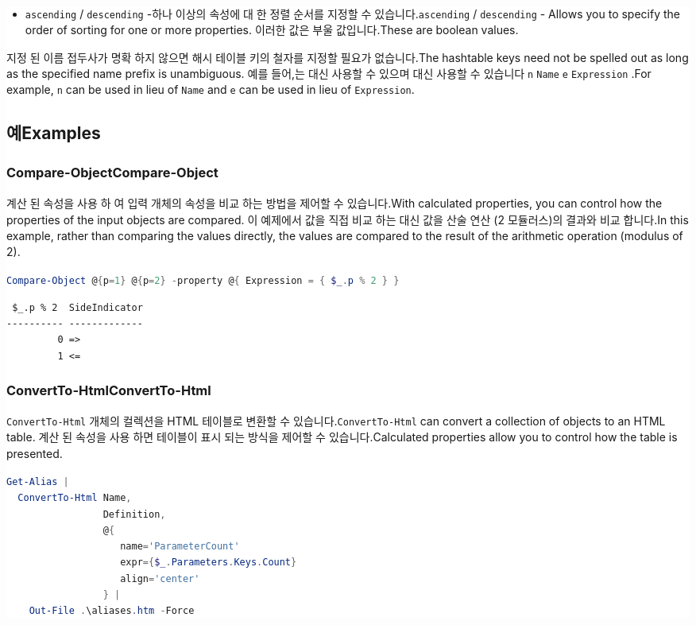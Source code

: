 - <span data-ttu-id="b2155-144">`ascending` / `descending` -하나 이상의 속성에 대 한 정렬 순서를 지정할 수 있습니다.</span><span class="sxs-lookup"><span data-stu-id="b2155-144">`ascending` / `descending` - Allows you to specify the order of sorting for one or more properties.</span></span> <span data-ttu-id="b2155-145">이러한 값은 부울 값입니다.</span><span class="sxs-lookup"><span data-stu-id="b2155-145">These are boolean values.</span></span>

<span data-ttu-id="b2155-146">지정 된 이름 접두사가 명확 하지 않으면 해시 테이블 키의 철자를 지정할 필요가 없습니다.</span><span class="sxs-lookup"><span data-stu-id="b2155-146">The hashtable keys need not be spelled out as long as the specified name prefix is unambiguous.</span></span> <span data-ttu-id="b2155-147">예를 들어,는 대신 사용할 수 있으며 대신 사용할 수 있습니다 `n` `Name` `e` `Expression` .</span><span class="sxs-lookup"><span data-stu-id="b2155-147">For example, `n` can be used in lieu of `Name` and `e` can be used in lieu of `Expression`.</span></span>

## <a name="examples"></a><span data-ttu-id="b2155-148">예</span><span class="sxs-lookup"><span data-stu-id="b2155-148">Examples</span></span>

### <a name="compare-object"></a><span data-ttu-id="b2155-149">Compare-Object</span><span class="sxs-lookup"><span data-stu-id="b2155-149">Compare-Object</span></span>

<span data-ttu-id="b2155-150">계산 된 속성을 사용 하 여 입력 개체의 속성을 비교 하는 방법을 제어할 수 있습니다.</span><span class="sxs-lookup"><span data-stu-id="b2155-150">With calculated properties, you can control how the properties of the input objects are compared.</span></span> <span data-ttu-id="b2155-151">이 예제에서 값을 직접 비교 하는 대신 값을 산술 연산 (2 모듈러스)의 결과와 비교 합니다.</span><span class="sxs-lookup"><span data-stu-id="b2155-151">In this example, rather than comparing the values directly, the values are compared to the result of the arithmetic operation (modulus of 2).</span></span>

```powershell
Compare-Object @{p=1} @{p=2} -property @{ Expression = { $_.p % 2 } }
```

```Output
 $_.p % 2  SideIndicator
---------- -------------
         0 =>
         1 <=
```

### <a name="convertto-html"></a><span data-ttu-id="b2155-152">ConvertTo-Html</span><span class="sxs-lookup"><span data-stu-id="b2155-152">ConvertTo-Html</span></span>

<span data-ttu-id="b2155-153">`ConvertTo-Html` 개체의 컬렉션을 HTML 테이블로 변환할 수 있습니다.</span><span class="sxs-lookup"><span data-stu-id="b2155-153">`ConvertTo-Html` can convert a collection of objects to an HTML table.</span></span>
<span data-ttu-id="b2155-154">계산 된 속성을 사용 하면 테이블이 표시 되는 방식을 제어할 수 있습니다.</span><span class="sxs-lookup"><span data-stu-id="b2155-154">Calculated properties allow you to control how the table is presented.</span></span>

```powershell
Get-Alias |
  ConvertTo-Html Name,
                 Definition,
                 @{
                    name='ParameterCount'
                    expr={$_.Parameters.Keys.Count}
                    align='center'
                 } |
    Out-File .\aliases.htm -Force
```
